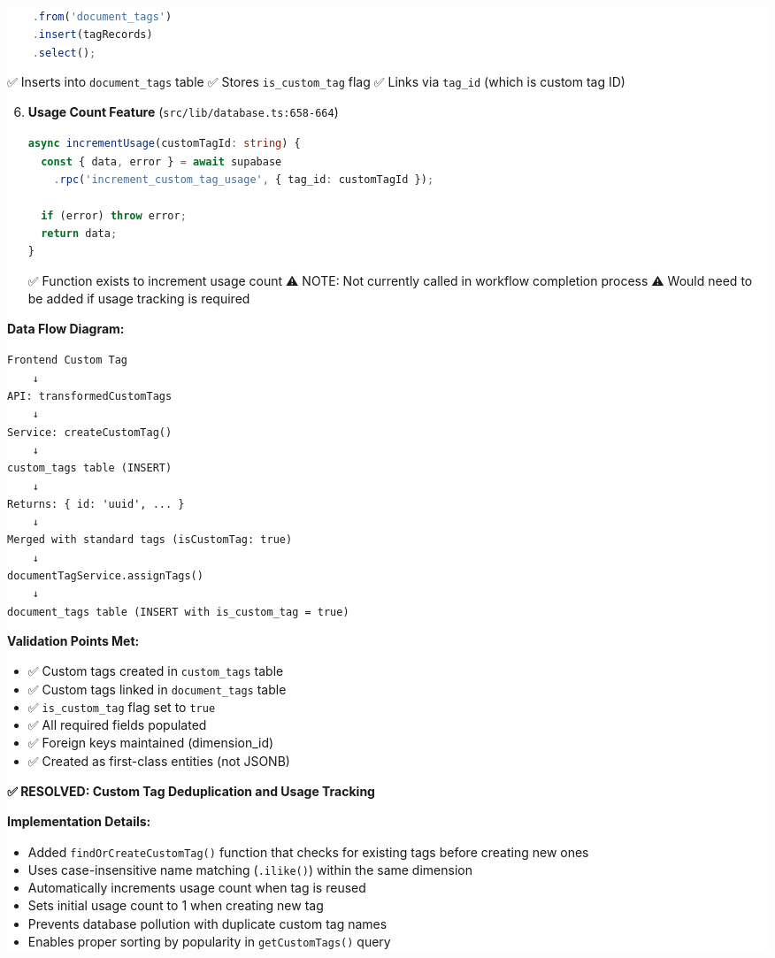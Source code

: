    ```typescript
       .from('document_tags')
       .insert(tagRecords)
       .select();
   ```
   ✅ Inserts into `document_tags` table
   ✅ Stores `is_custom_tag` flag
   ✅ Links via `tag_id` (which is custom tag ID)

6. **Usage Count Feature** (`src/lib/database.ts:658-664`)
   ```typescript
   async incrementUsage(customTagId: string) {
     const { data, error } = await supabase
       .rpc('increment_custom_tag_usage', { tag_id: customTagId });
     
     if (error) throw error;
     return data;
   }
   ```
   ✅ Function exists to increment usage count
   ⚠️ NOTE: Not currently called in workflow completion process
   ⚠️ Would need to be added if usage tracking is required

**Data Flow Diagram:**

```
Frontend Custom Tag
    ↓
API: transformedCustomTags
    ↓
Service: createCustomTag()
    ↓
custom_tags table (INSERT)
    ↓
Returns: { id: 'uuid', ... }
    ↓
Merged with standard tags (isCustomTag: true)
    ↓
documentTagService.assignTags()
    ↓
document_tags table (INSERT with is_custom_tag = true)
```

**Validation Points Met:**
- ✅ Custom tags created in `custom_tags` table
- ✅ Custom tags linked in `document_tags` table
- ✅ `is_custom_tag` flag set to `true`
- ✅ All required fields populated
- ✅ Foreign keys maintained (dimension_id)
- ✅ Created as first-class entities (not JSONB)

**✅ RESOLVED: Custom Tag Deduplication and Usage Tracking**

**Implementation Details:**
- Added `findOrCreateCustomTag()` function that checks for existing tags before creating new ones
- Uses case-insensitive name matching (`.ilike()`) within the same dimension
- Automatically increments usage count when tag is reused
- Sets initial usage count to 1 when creating new tag
- Prevents database pollution with duplicate custom tag names
- Enables proper sorting by popularity in `getCustomTags()` query
